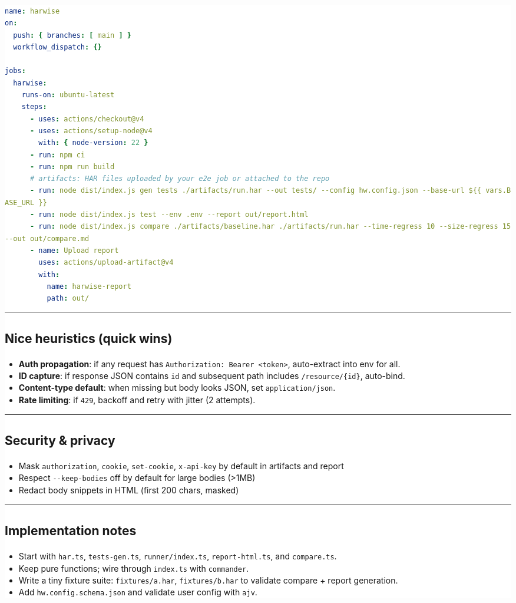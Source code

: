 ```yaml
name: harwise
on:
  push: { branches: [ main ] }
  workflow_dispatch: {}

jobs:
  harwise:
    runs-on: ubuntu-latest
    steps:
      - uses: actions/checkout@v4
      - uses: actions/setup-node@v4
        with: { node-version: 22 }
      - run: npm ci
      - run: npm run build
      # artifacts: HAR files uploaded by your e2e job or attached to the repo
      - run: node dist/index.js gen tests ./artifacts/run.har --out tests/ --config hw.config.json --base-url ${{ vars.BASE_URL }}
      - run: node dist/index.js test --env .env --report out/report.html
      - run: node dist/index.js compare ./artifacts/baseline.har ./artifacts/run.har --time-regress 10 --size-regress 15 --out out/compare.md
      - name: Upload report
        uses: actions/upload-artifact@v4
        with:
          name: harwise-report
          path: out/
```

---

## Nice heuristics (quick wins)

* **Auth propagation**: if any request has `Authorization: Bearer <token>`, auto-extract into env for all.
* **ID capture**: if response JSON contains `id` and subsequent path includes `/resource/{id}`, auto-bind.
* **Content-type default**: when missing but body looks JSON, set `application/json`.
* **Rate limiting**: if `429`, backoff and retry with jitter (2 attempts).

---

## Security & privacy

* Mask `authorization`, `cookie`, `set-cookie`, `x-api-key` by default in artifacts and report
* Respect `--keep-bodies` off by default for large bodies (>1MB)
* Redact body snippets in HTML (first 200 chars, masked)

---

## Implementation notes 

* Start with `har.ts`, `tests-gen.ts`, `runner/index.ts`, `report-html.ts`, and `compare.ts`.
* Keep pure functions; wire through `index.ts` with `commander`.
* Write a tiny fixture suite: `fixtures/a.har`, `fixtures/b.har` to validate compare + report generation.
* Add `hw.config.schema.json` and validate user config with `ajv`.